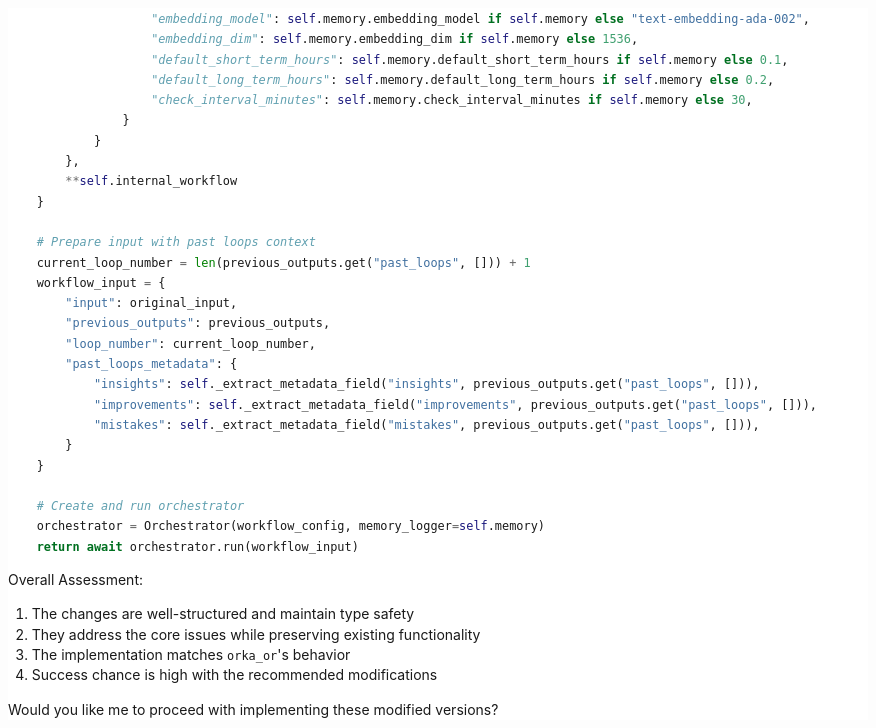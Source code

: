```python
                    "embedding_model": self.memory.embedding_model if self.memory else "text-embedding-ada-002",
                    "embedding_dim": self.memory.embedding_dim if self.memory else 1536,
                    "default_short_term_hours": self.memory.default_short_term_hours if self.memory else 0.1,
                    "default_long_term_hours": self.memory.default_long_term_hours if self.memory else 0.2,
                    "check_interval_minutes": self.memory.check_interval_minutes if self.memory else 30,
                }
            }
        },
        **self.internal_workflow
    }
    
    # Prepare input with past loops context
    current_loop_number = len(previous_outputs.get("past_loops", [])) + 1
    workflow_input = {
        "input": original_input,
        "previous_outputs": previous_outputs,
        "loop_number": current_loop_number,
        "past_loops_metadata": {
            "insights": self._extract_metadata_field("insights", previous_outputs.get("past_loops", [])),
            "improvements": self._extract_metadata_field("improvements", previous_outputs.get("past_loops", [])),
            "mistakes": self._extract_metadata_field("mistakes", previous_outputs.get("past_loops", [])),
        }
    }
    
    # Create and run orchestrator
    orchestrator = Orchestrator(workflow_config, memory_logger=self.memory)
    return await orchestrator.run(workflow_input)
```

Overall Assessment:
1. The changes are well-structured and maintain type safety
2. They address the core issues while preserving existing functionality
3. The implementation matches `orka_or`'s behavior
4. Success chance is high with the recommended modifications

Would you like me to proceed with implementing these modified versions?